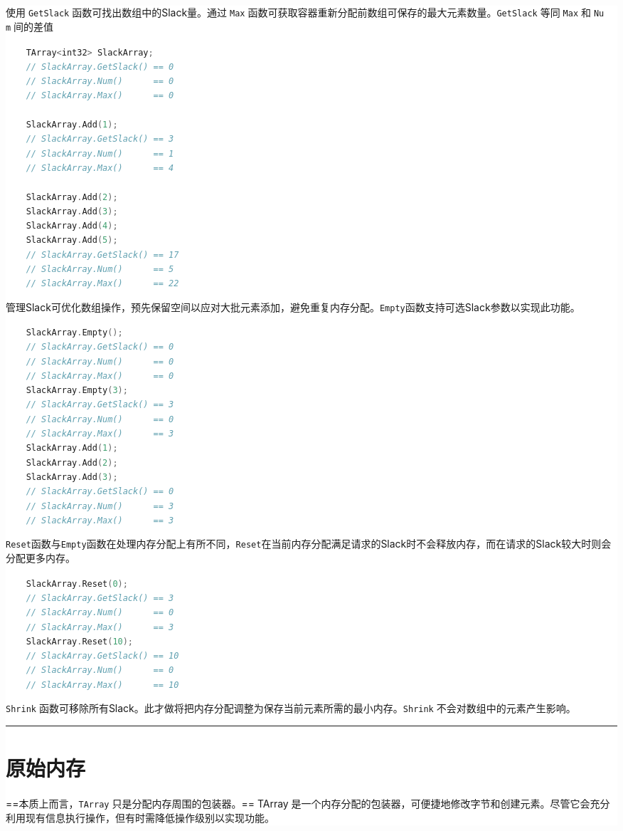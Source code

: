 使用 `GetSlack` 函数可找出数组中的Slack量。通过 `Max` 函数可获取容器重新分配前数组可保存的最大元素数量。`GetSlack` 等同 `Max` 和 `Num` 间的差值
```cpp
	TArray<int32> SlackArray;
	// SlackArray.GetSlack() == 0
	// SlackArray.Num()      == 0
	// SlackArray.Max()      == 0

	SlackArray.Add(1);
	// SlackArray.GetSlack() == 3
	// SlackArray.Num()      == 1
	// SlackArray.Max()      == 4

	SlackArray.Add(2);
	SlackArray.Add(3);
	SlackArray.Add(4);
	SlackArray.Add(5);
	// SlackArray.GetSlack() == 17
	// SlackArray.Num()      == 5
	// SlackArray.Max()      == 22
```

管理Slack可优化数组操作，预先保留空间以应对大批元素添加，避免重复内存分配。`Empty`函数支持可选Slack参数以实现此功能。
```cpp
	SlackArray.Empty();
	// SlackArray.GetSlack() == 0
	// SlackArray.Num()      == 0
	// SlackArray.Max()      == 0
	SlackArray.Empty(3);
	// SlackArray.GetSlack() == 3
	// SlackArray.Num()      == 0
	// SlackArray.Max()      == 3
	SlackArray.Add(1);
	SlackArray.Add(2);
	SlackArray.Add(3);
	// SlackArray.GetSlack() == 0
	// SlackArray.Num()      == 3
	// SlackArray.Max()      == 3
```

`Reset`函数与`Empty`函数在处理内存分配上有所不同，`Reset`在当前内存分配满足请求的Slack时不会释放内存，而在请求的Slack较大时则会分配更多内存。
```cpp
	SlackArray.Reset(0);
	// SlackArray.GetSlack() == 3
	// SlackArray.Num()      == 0
	// SlackArray.Max()      == 3
	SlackArray.Reset(10);
	// SlackArray.GetSlack() == 10
	// SlackArray.Num()      == 0
	// SlackArray.Max()      == 10
```

`Shrink` 函数可移除所有Slack。此才做将把内存分配调整为保存当前元素所需的最小内存。`Shrink` 不会对数组中的元素产生影响。
___
# 原始内存
==本质上而言，`TArray` 只是分配内存周围的包装器。==
TArray 是一个内存分配的包装器，可便捷地修改字节和创建元素。尽管它会充分利用现有信息执行操作，但有时需降低操作级别以实现功能。
